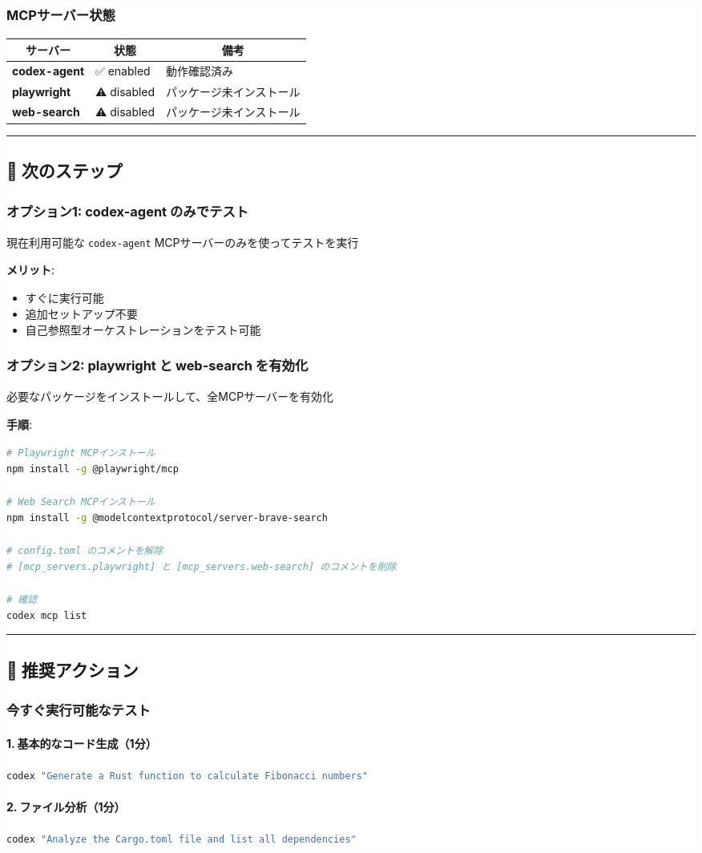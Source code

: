 ### MCPサーバー状態
| サーバー | 状態 | 備考 |
|---------|------|------|
| **codex-agent** | ✅ enabled | 動作確認済み |
| **playwright** | ⚠️ disabled | パッケージ未インストール |
| **web-search** | ⚠️ disabled | パッケージ未インストール |

---

## 🔧 次のステップ

### オプション1: codex-agent のみでテスト
現在利用可能な `codex-agent` MCPサーバーのみを使ってテストを実行

**メリット**:
- すぐに実行可能
- 追加セットアップ不要
- 自己参照型オーケストレーションをテスト可能

### オプション2: playwright と web-search を有効化
必要なパッケージをインストールして、全MCPサーバーを有効化

**手順**:
```bash
# Playwright MCPインストール
npm install -g @playwright/mcp

# Web Search MCPインストール
npm install -g @modelcontextprotocol/server-brave-search

# config.toml のコメントを解除
# [mcp_servers.playwright] と [mcp_servers.web-search] のコメントを削除

# 確認
codex mcp list
```

---

## 🎯 推奨アクション

### 今すぐ実行可能なテスト

#### 1. 基本的なコード生成（1分）
```bash
codex "Generate a Rust function to calculate Fibonacci numbers"
```

#### 2. ファイル分析（1分）
```bash
codex "Analyze the Cargo.toml file and list all dependencies"
```
